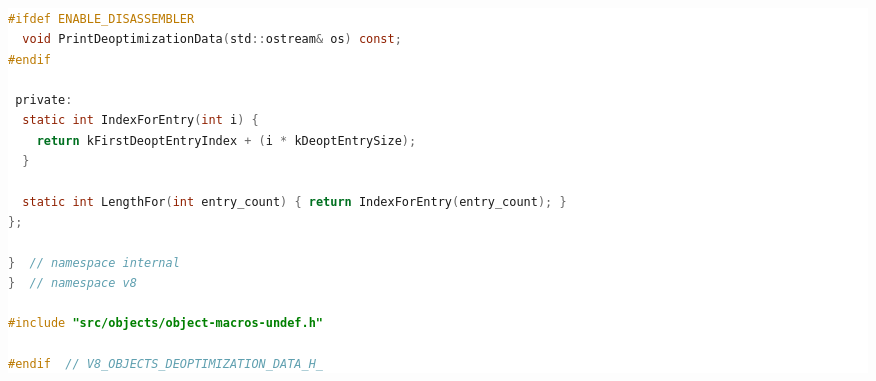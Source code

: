 ```c
#ifdef ENABLE_DISASSEMBLER
  void PrintDeoptimizationData(std::ostream& os) const;
#endif

 private:
  static int IndexForEntry(int i) {
    return kFirstDeoptEntryIndex + (i * kDeoptEntrySize);
  }

  static int LengthFor(int entry_count) { return IndexForEntry(entry_count); }
};

}  // namespace internal
}  // namespace v8

#include "src/objects/object-macros-undef.h"

#endif  // V8_OBJECTS_DEOPTIMIZATION_DATA_H_
```